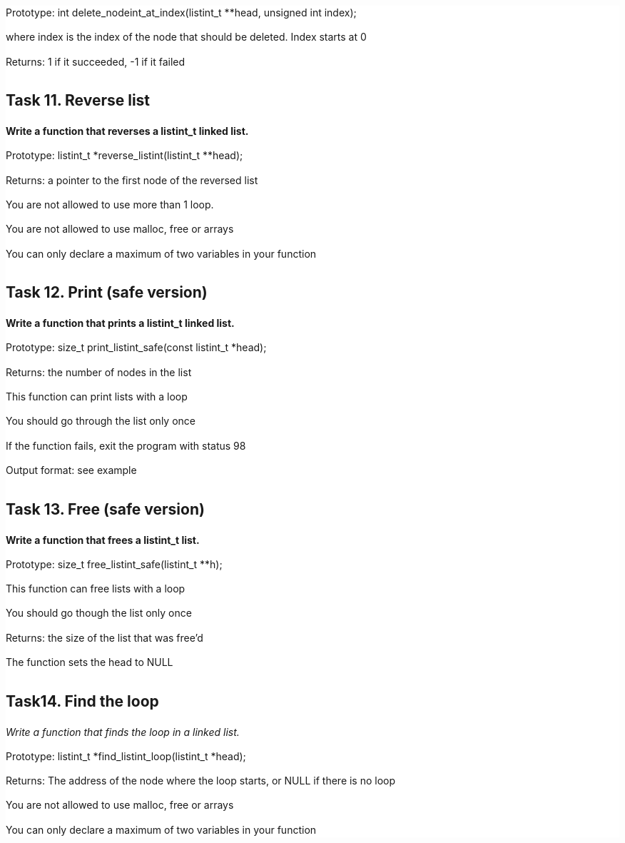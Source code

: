 Prototype: int delete_nodeint_at_index(listint_t **head, unsigned int index);

where index is the index of the node that should be deleted. Index starts at 0

Returns: 1 if it succeeded, -1 if it failed

## Task 11. Reverse list

**Write a function that reverses a listint_t linked list.**

Prototype: listint_t *reverse_listint(listint_t **head);

Returns: a pointer to the first node of the reversed list

You are not allowed to use more than 1 loop.

You are not allowed to use malloc, free or arrays

You can only declare a maximum of two variables in your function

## Task 12. Print (safe version)

**Write a function that prints a listint_t linked list.**

Prototype: size_t print_listint_safe(const listint_t *head);

Returns: the number of nodes in the list

This function can print lists with a loop

You should go through the list only once

If the function fails, exit the program with status 98

Output format: see example

## Task 13. Free (safe version)

**Write a function that frees a listint_t list.**

Prototype: size_t free_listint_safe(listint_t **h);

This function can free lists with a loop

You should go though the list only once

Returns: the size of the list that was free’d

The function sets the head to NULL

##  Task14. Find the loop

*Write a function that finds the loop in a linked list.*

Prototype: listint_t *find_listint_loop(listint_t *head);

Returns: The address of the node where the loop starts, or NULL if there is no loop

You are not allowed to use malloc, free or arrays

You can only declare a maximum of two variables in your function
